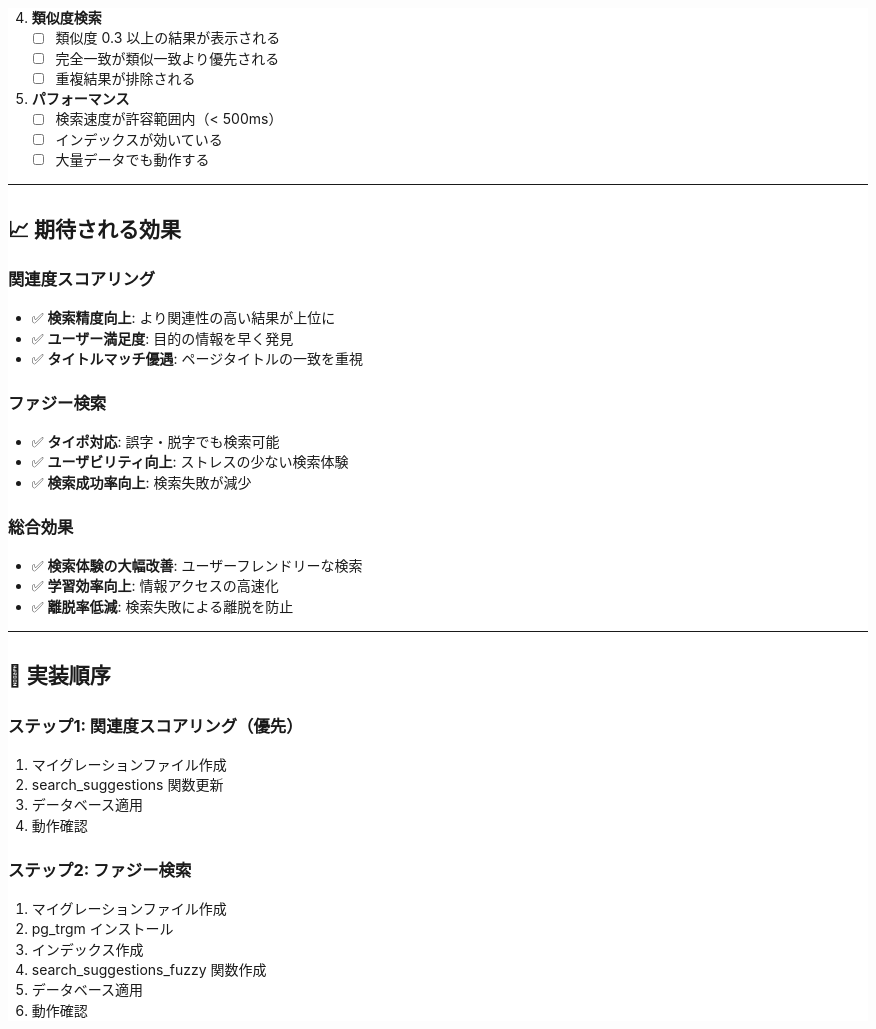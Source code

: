 4. **類似度検索**
   - [ ] 類似度 0.3 以上の結果が表示される
   - [ ] 完全一致が類似一致より優先される
   - [ ] 重複結果が排除される

5. **パフォーマンス**
   - [ ] 検索速度が許容範囲内（< 500ms）
   - [ ] インデックスが効いている
   - [ ] 大量データでも動作する

---

## 📈 期待される効果

### 関連度スコアリング

- ✅ **検索精度向上**: より関連性の高い結果が上位に
- ✅ **ユーザー満足度**: 目的の情報を早く発見
- ✅ **タイトルマッチ優遇**: ページタイトルの一致を重視

### ファジー検索

- ✅ **タイポ対応**: 誤字・脱字でも検索可能
- ✅ **ユーザビリティ向上**: ストレスの少ない検索体験
- ✅ **検索成功率向上**: 検索失敗が減少

### 総合効果

- ✅ **検索体験の大幅改善**: ユーザーフレンドリーな検索
- ✅ **学習効率向上**: 情報アクセスの高速化
- ✅ **離脱率低減**: 検索失敗による離脱を防止

---

## 🔄 実装順序

### ステップ1: 関連度スコアリング（優先）

1. マイグレーションファイル作成
2. search_suggestions 関数更新
3. データベース適用
4. 動作確認

### ステップ2: ファジー検索

1. マイグレーションファイル作成
2. pg_trgm インストール
3. インデックス作成
4. search_suggestions_fuzzy 関数作成
5. データベース適用
6. 動作確認

